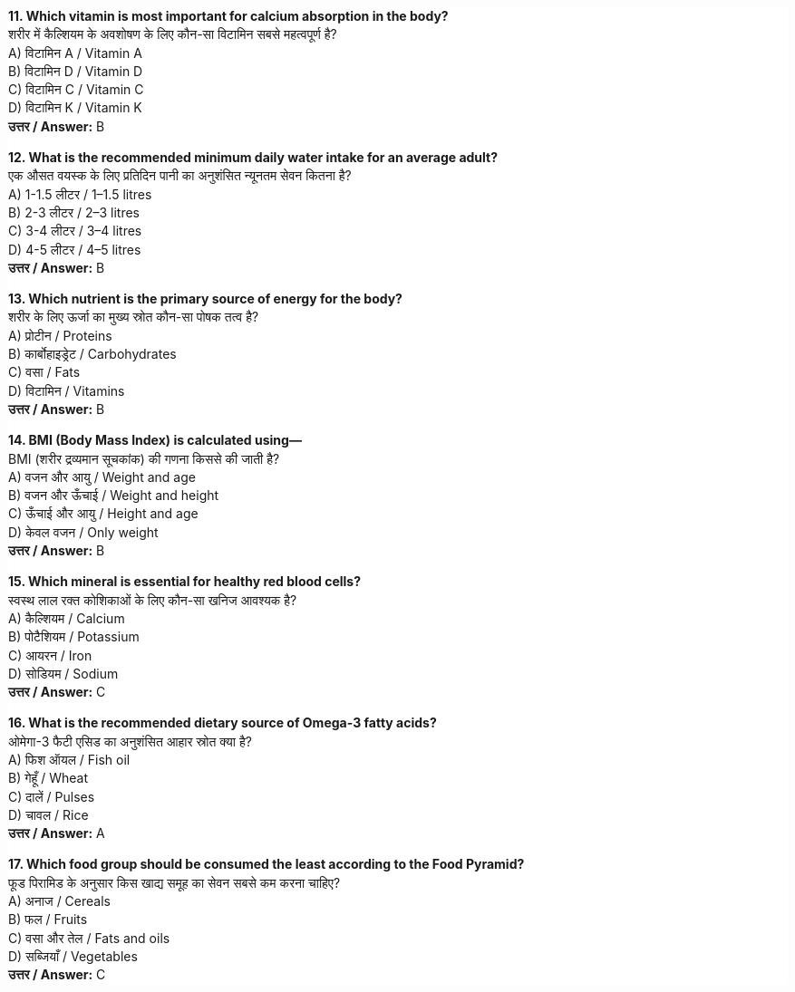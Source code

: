 **11. Which vitamin is most important for calcium absorption in the body?**  
शरीर में कैल्शियम के अवशोषण के लिए कौन-सा विटामिन सबसे महत्वपूर्ण है?  
A) विटामिन A / Vitamin A  
B) विटामिन D / Vitamin D  
C) विटामिन C / Vitamin C  
D) विटामिन K / Vitamin K  
**उत्तर / Answer:** B  

**12. What is the recommended minimum daily water intake for an average adult?**  
एक औसत वयस्क के लिए प्रतिदिन पानी का अनुशंसित न्यूनतम सेवन कितना है?  
A) 1-1.5 लीटर / 1–1.5 litres  
B) 2-3 लीटर / 2–3 litres  
C) 3-4 लीटर / 3–4 litres  
D) 4-5 लीटर / 4–5 litres  
**उत्तर / Answer:** B  

**13. Which nutrient is the primary source of energy for the body?**  
शरीर के लिए ऊर्जा का मुख्य स्रोत कौन-सा पोषक तत्व है?  
A) प्रोटीन / Proteins  
B) कार्बोहाइड्रेट / Carbohydrates  
C) वसा / Fats  
D) विटामिन / Vitamins  
**उत्तर / Answer:** B  

**14. BMI (Body Mass Index) is calculated using—**  
BMI (शरीर द्रव्यमान सूचकांक) की गणना किससे की जाती है?  
A) वजन और आयु / Weight and age  
B) वजन और ऊँचाई / Weight and height  
C) ऊँचाई और आयु / Height and age  
D) केवल वजन / Only weight  
**उत्तर / Answer:** B  

**15. Which mineral is essential for healthy red blood cells?**  
स्वस्थ लाल रक्त कोशिकाओं के लिए कौन-सा खनिज आवश्यक है?  
A) कैल्शियम / Calcium  
B) पोटैशियम / Potassium  
C) आयरन / Iron  
D) सोडियम / Sodium  
**उत्तर / Answer:** C  

**16. What is the recommended dietary source of Omega-3 fatty acids?**  
ओमेगा-3 फैटी एसिड का अनुशंसित आहार स्रोत क्या है?  
A) फिश ऑयल / Fish oil  
B) गेहूँ / Wheat  
C) दालें / Pulses  
D) चावल / Rice  
**उत्तर / Answer:** A  

**17. Which food group should be consumed the least according to the Food Pyramid?**  
फूड पिरामिड के अनुसार किस खाद्य समूह का सेवन सबसे कम करना चाहिए?  
A) अनाज / Cereals  
B) फल / Fruits  
C) वसा और तेल / Fats and oils  
D) सब्जियाँ / Vegetables  
**उत्तर / Answer:** C  
